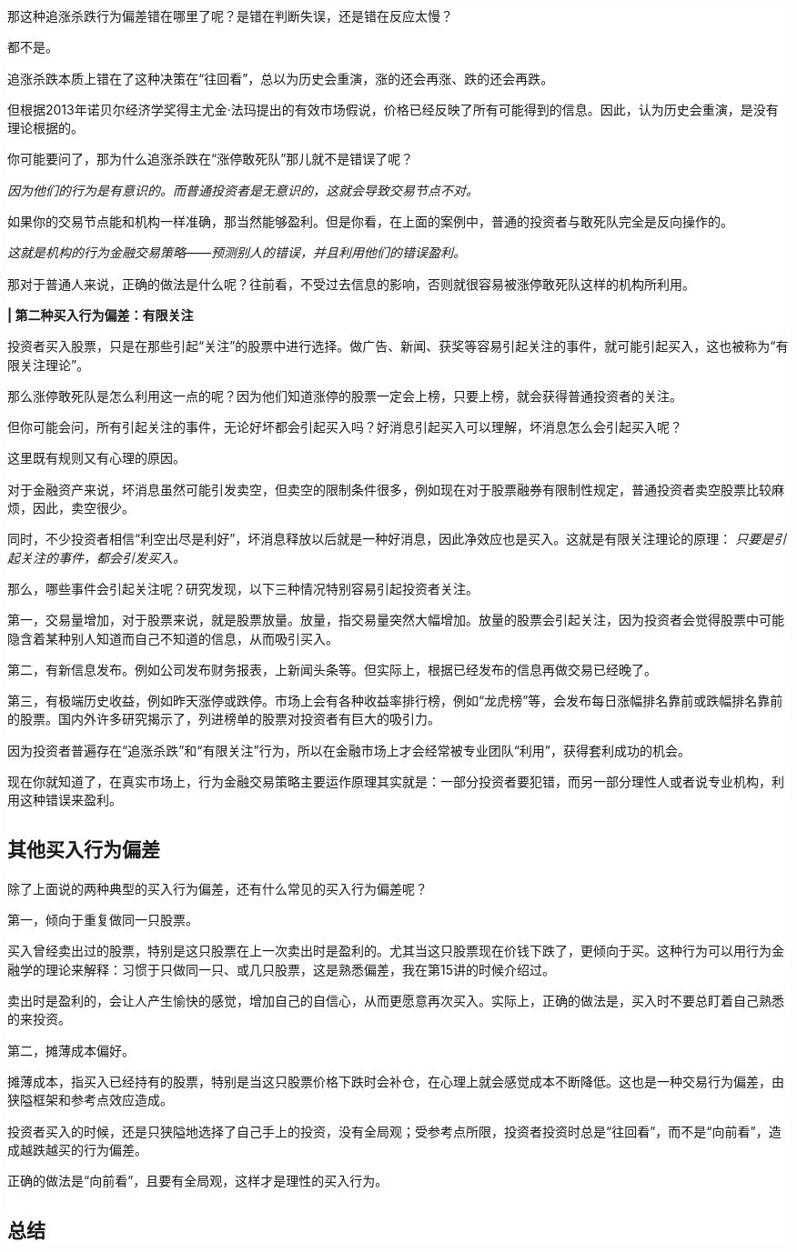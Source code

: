 那这种追涨杀跌行为偏差错在哪里了呢？是错在判断失误，还是错在反应太慢？

都不是。

追涨杀跌本质上错在了这种决策在“往回看”，总以为历史会重演，涨的还会再涨、跌的还会再跌。

但根据2013年诺贝尔经济学奖得主尤金·法玛提出的有效市场假说，价格已经反映了所有可能得到的信息。因此，认为历史会重演，是没有理论根据的。

你可能要问了，那为什么追涨杀跌在“涨停敢死队”那儿就不是错误了呢？

 *因为他们的行为是有意识的。而普通投资者是无意识的，这就会导致交易节点不对。*

如果你的交易节点能和机构一样准确，那当然能够盈利。但是你看，在上面的案例中，普通的投资者与敢死队完全是反向操作的。

 *这就是机构的行为金融交易策略——预测别人的错误，并且利用他们的错误盈利。*

那对于普通人来说，正确的做法是什么呢？往前看，不受过去信息的影响，否则就很容易被涨停敢死队这样的机构所利用。

 **| 第二种买入行为偏差：有限关注**

投资者买入股票，只是在那些引起“关注”的股票中进行选择。做广告、新闻、获奖等容易引起关注的事件，就可能引起买入，这也被称为“有限关注理论”。

那么涨停敢死队是怎么利用这一点的呢？因为他们知道涨停的股票一定会上榜，只要上榜，就会获得普通投资者的关注。

但你可能会问，所有引起关注的事件，无论好坏都会引起买入吗？好消息引起买入可以理解，坏消息怎么会引起买入呢？

这里既有规则又有心理的原因。

对于金融资产来说，坏消息虽然可能引发卖空，但卖空的限制条件很多，例如现在对于股票融券有限制性规定，普通投资者卖空股票比较麻烦，因此，卖空很少。

同时，不少投资者相信“利空出尽是利好”，坏消息释放以后就是一种好消息，因此净效应也是买入。这就是有限关注理论的原理： *只要是引起关注的事件，都会引发买入。*

那么，哪些事件会引起关注呢？研究发现，以下三种情况特别容易引起投资者关注。

第一，交易量增加，对于股票来说，就是股票放量。放量，指交易量突然大幅增加。放量的股票会引起关注，因为投资者会觉得股票中可能隐含着某种别人知道而自己不知道的信息，从而吸引买入。

第二，有新信息发布。例如公司发布财务报表，上新闻头条等。但实际上，根据已经发布的信息再做交易已经晚了。

第三，有极端历史收益，例如昨天涨停或跌停。市场上会有各种收益率排行榜，例如“龙虎榜”等，会发布每日涨幅排名靠前或跌幅排名靠前的股票。国内外许多研究揭示了，列进榜单的股票对投资者有巨大的吸引力。

因为投资者普遍存在“追涨杀跌”和“有限关注”行为，所以在金融市场上才会经常被专业团队“利用”，获得套利成功的机会。

现在你就知道了，在真实市场上，行为金融交易策略主要运作原理其实就是：一部分投资者要犯错，而另一部分理性人或者说专业机构，利用这种错误来盈利。

## 其他买入行为偏差

除了上面说的两种典型的买入行为偏差，还有什么常见的买入行为偏差呢？

第一，倾向于重复做同一只股票。

买入曾经卖出过的股票，特别是这只股票在上一次卖出时是盈利的。尤其当这只股票现在价钱下跌了，更倾向于买。这种行为可以用行为金融学的理论来解释：习惯于只做同一只、或几只股票，这是熟悉偏差，我在第15讲的时候介绍过。

卖出时是盈利的，会让人产生愉快的感觉，增加自己的自信心，从而更愿意再次买入。实际上，正确的做法是，买入时不要总盯着自己熟悉的来投资。

第二，摊薄成本偏好。

摊薄成本，指买入已经持有的股票，特别是当这只股票价格下跌时会补仓，在心理上就会感觉成本不断降低。这也是一种交易行为偏差，由狭隘框架和参考点效应造成。

投资者买入的时候，还是只狭隘地选择了自己手上的投资，没有全局观；受参考点所限，投资者投资时总是“往回看”，而不是“向前看”，造成越跌越买的行为偏差。

正确的做法是“向前看”，且要有全局观，这样才是理性的买入行为。

## 总结
